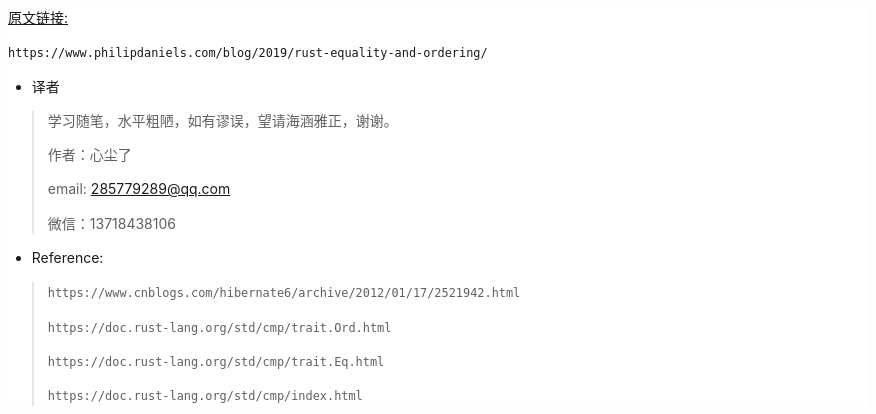 [原文链接:](https://www.philipdaniels.com/blog/2019/vscode-extensions/)

`https://www.philipdaniels.com/blog/2019/rust-equality-and-ordering/`



- 译者

> 学习随笔，水平粗陋，如有谬误，望请海涵雅正，谢谢。
>
> 作者：心尘了
>
> email: [285779289@qq.com](mailto:285779289@qq.com)
>
> 微信：13718438106



- Reference:

> `https://www.cnblogs.com/hibernate6/archive/2012/01/17/2521942.html`
>
> `https://doc.rust-lang.org/std/cmp/trait.Ord.html`
>
> `https://doc.rust-lang.org/std/cmp/trait.Eq.html`
>
> `https://doc.rust-lang.org/std/cmp/index.html`